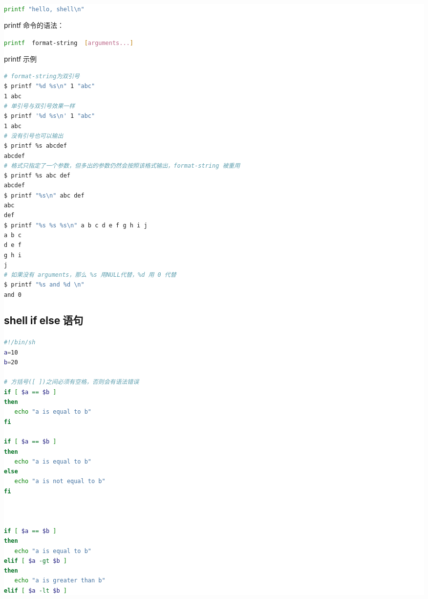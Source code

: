 ```bash
printf "hello, shell\n"
```

printf 命令的语法：

```bash
printf  format-string  [arguments...]
```

printf 示例

```bash
# format-string为双引号
$ printf "%d %s\n" 1 "abc"
1 abc
# 单引号与双引号效果一样
$ printf '%d %s\n' 1 "abc"
1 abc
# 没有引号也可以输出
$ printf %s abcdef
abcdef
# 格式只指定了一个参数，但多出的参数仍然会按照该格式输出，format-string 被重用
$ printf %s abc def
abcdef
$ printf "%s\n" abc def
abc
def
$ printf "%s %s %s\n" a b c d e f g h i j
a b c
d e f
g h i
j
# 如果没有 arguments，那么 %s 用NULL代替，%d 用 0 代替
$ printf "%s and %d \n"
and 0
```

## shell if else 语句

```bash
#!/bin/sh
a=10
b=20

# 方括号([ ])之间必须有空格，否则会有语法错误
if [ $a == $b ]
then
   echo "a is equal to b"
fi

if [ $a == $b ]
then
   echo "a is equal to b"
else
   echo "a is not equal to b"
fi



if [ $a == $b ]
then
   echo "a is equal to b"
elif [ $a -gt $b ]
then
   echo "a is greater than b"
elif [ $a -lt $b ]
```